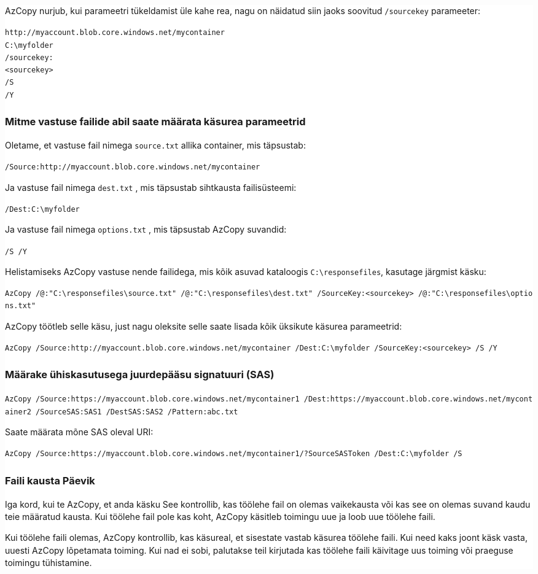AzCopy nurjub, kui parameetri tükeldamist üle kahe rea, nagu on näidatud siin jaoks soovitud `/sourcekey` parameeter:

    http://myaccount.blob.core.windows.net/mycontainer
    C:\myfolder
    /sourcekey:
    <sourcekey>
    /S
    /Y

### <a name="use-multiple-response-files-to-specify-command-line-parameters"></a>Mitme vastuse failide abil saate määrata käsurea parameetrid

Oletame, et vastuse fail nimega `source.txt` allika container, mis täpsustab:

    /Source:http://myaccount.blob.core.windows.net/mycontainer

Ja vastuse fail nimega `dest.txt` , mis täpsustab sihtkausta failisüsteemi:

    /Dest:C:\myfolder

Ja vastuse fail nimega `options.txt` , mis täpsustab AzCopy suvandid:

    /S /Y

Helistamiseks AzCopy vastuse nende failidega, mis kõik asuvad kataloogis `C:\responsefiles`, kasutage järgmist käsku:

    AzCopy /@:"C:\responsefiles\source.txt" /@:"C:\responsefiles\dest.txt" /SourceKey:<sourcekey> /@:"C:\responsefiles\options.txt"   

AzCopy töötleb selle käsu, just nagu oleksite selle saate lisada kõik üksikute käsurea parameetrid:

    AzCopy /Source:http://myaccount.blob.core.windows.net/mycontainer /Dest:C:\myfolder /SourceKey:<sourcekey> /S /Y

### <a name="specify-a-shared-access-signature-sas"></a>Määrake ühiskasutusega juurdepääsu signatuuri (SAS)

    AzCopy /Source:https://myaccount.blob.core.windows.net/mycontainer1 /Dest:https://myaccount.blob.core.windows.net/mycontainer2 /SourceSAS:SAS1 /DestSAS:SAS2 /Pattern:abc.txt

Saate määrata mõne SAS oleval URI:

    AzCopy /Source:https://myaccount.blob.core.windows.net/mycontainer1/?SourceSASToken /Dest:C:\myfolder /S

### <a name="journal-file-folder"></a>Faili kausta Päevik

Iga kord, kui te AzCopy, et anda käsku See kontrollib, kas töölehe fail on olemas vaikekausta või kas see on olemas suvand kaudu teie määratud kausta. Kui töölehe fail pole kas koht, AzCopy käsitleb toimingu uue ja loob uue töölehe faili.

Kui töölehe faili olemas, AzCopy kontrollib, kas käsureal, et sisestate vastab käsurea töölehe faili. Kui need kaks joont käsk vasta, uuesti AzCopy lõpetamata toiming. Kui nad ei sobi, palutakse teil kirjutada kas töölehe faili käivitage uus toiming või praeguse toimingu tühistamine.
